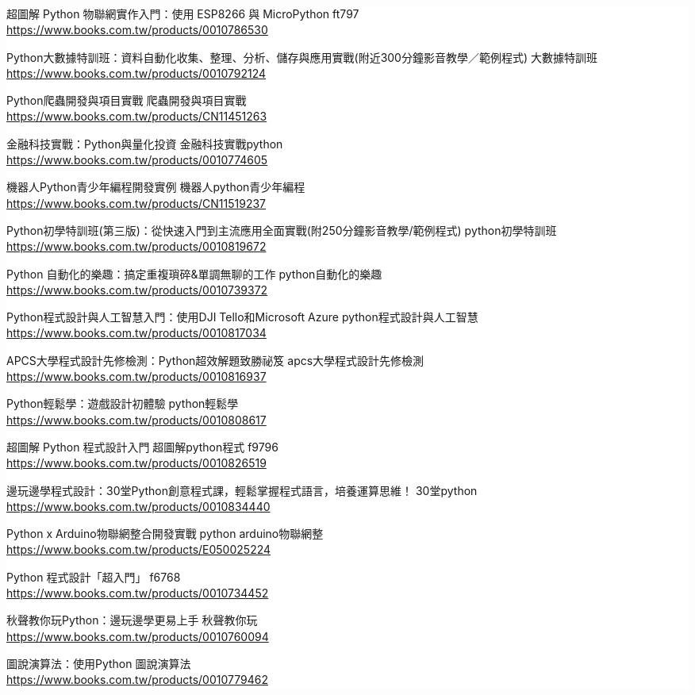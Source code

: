 超圖解 Python 物聯網實作入門：使用 ESP8266 與 MicroPython ft797  
https://www.books.com.tw/products/0010786530

Python大數據特訓班：資料自動化收集、整理、分析、儲存與應用實戰(附近300分鐘影音教學／範例程式) 大數據特訓班  
https://www.books.com.tw/products/0010792124

Python爬蟲開發與項目實戰 爬蟲開發與項目實戰  
https://www.books.com.tw/products/CN11451263


金融科技實戰：Python與量化投資   金融科技實戰python  
https://www.books.com.tw/products/0010774605

機器人Python青少年編程開發實例    機器人python青少年編程  
https://www.books.com.tw/products/CN11519237

Python初學特訓班(第三版)：從快速入門到主流應用全面實戰(附250分鐘影音教學/範例程式)    python初學特訓班  
https://www.books.com.tw/products/0010819672

Python 自動化的樂趣：搞定重複瑣碎&單調無聊的工作     python自動化的樂趣  
https://www.books.com.tw/products/0010739372

Python程式設計與人工智慧入門：使用DJI Tello和Microsoft Azure python程式設計與人工智慧  
https://www.books.com.tw/products/0010817034

APCS大學程式設計先修檢測：Python超效解題致勝祕笈 apcs大學程式設計先修檢測  
https://www.books.com.tw/products/0010816937

Python輕鬆學：遊戲設計初體驗  python輕鬆學  
https://www.books.com.tw/products/0010808617

超圖解 Python 程式設計入門   超圖解python程式 f9796  
https://www.books.com.tw/products/0010826519

邊玩邊學程式設計：30堂Python創意程式課，輕鬆掌握程式語言，培養運算思維！   30堂python  
https://www.books.com.tw/products/0010834440

Python x Arduino物聯網整合開發實戰    python arduino物聯網整  
https://www.books.com.tw/products/E050025224

Python 程式設計「超入門」 f6768  
https://www.books.com.tw/products/0010734452

秋聲教你玩Python：邊玩邊學更易上手   秋聲教你玩  
https://www.books.com.tw/products/0010760094

圖說演算法：使用Python     圖說演算法  
https://www.books.com.tw/products/0010779462

